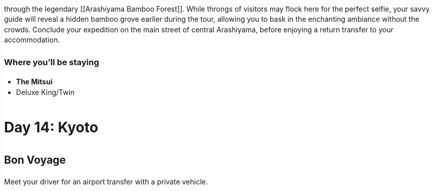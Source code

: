  through the legendary [[Arashiyama Bamboo Forest]]. While throngs of visitors may flock here for the perfect selfie, your savvy guide will reveal a hidden bamboo grove earlier during the tour, allowing you to bask in the enchanting ambiance without the crowds. Conclude your expedition on the main street of central Arashiyama, before enjoying a return transfer to your accommodation.

### Where you’ll be staying

- **The Mitsui**
- Deluxe King/Twin

# Day 14: Kyoto

## Bon Voyage

Meet your driver for an airport transfer with a private vehicle.
